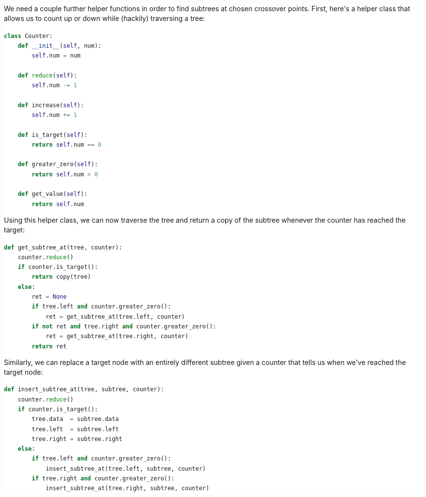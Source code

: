 We need a couple further helper functions in order to find subtrees at chosen crossover points. First, here's a helper class that allows us to count up or down while (hackily) traversing a tree:


```python
class Counter:
    def __init__(self, num):
        self.num = num
    
    def reduce(self):
        self.num -= 1
        
    def increase(self):
        self.num += 1
    
    def is_target(self):
        return self.num == 0
    
    def greater_zero(self):
        return self.num > 0
    
    def get_value(self):
        return self.num
```

Using this helper class, we can now traverse the tree and return a copy of the subtree whenever the counter has reached the target:


```python
def get_subtree_at(tree, counter):
    counter.reduce()
    if counter.is_target():
        return copy(tree)
    else:
        ret = None
        if tree.left and counter.greater_zero(): 
            ret = get_subtree_at(tree.left, counter)
        if not ret and tree.right and counter.greater_zero(): 
            ret = get_subtree_at(tree.right, counter)
        return ret
```

Similarly, we can replace a target node with an entirely different subtree given a counter that tells us when we've reached the target node:


```python
def insert_subtree_at(tree, subtree, counter):
    counter.reduce()
    if counter.is_target():
        tree.data  = subtree.data
        tree.left  = subtree.left
        tree.right = subtree.right
    else:
        if tree.left and counter.greater_zero(): 
            insert_subtree_at(tree.left, subtree, counter)
        if tree.right and counter.greater_zero(): 
            insert_subtree_at(tree.right, subtree, counter)
```
